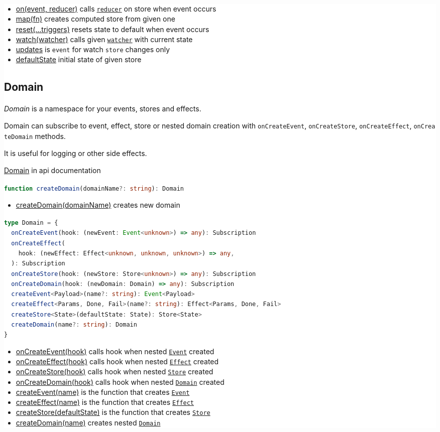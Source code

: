 - [on(event, reducer)](./api/effector/Store.md#ontrigger-handler) calls [`reducer`](#reducer) on store when event occurs
- [map(fn)](./api/effector/Store.md#mapfn-state-state-laststate-t--t) creates computed store from given one
- [reset(...triggers)](./api/effector/Store.md#resettriggers) resets state to default when event occurs
- [watch(watcher)](./api/effector/Store.md#watchwatcher) calls given [`watcher`](#watcher) with current state
- [updates](./api/effector/Store.md#updates) is `event` for watch `store` changes only
- [defaultState](./api/effector/Store.md#defaultstate) initial state of given store

## Domain

_Domain_ is a namespace for your events, stores and effects.

Domain can subscribe to event, effect, store or nested domain creation with `onCreateEvent`, `onCreateStore`, `onCreateEffect`, `onCreateDomain` methods.

It is useful for logging or other side effects.

[Domain]('./api/effector/Domain.md) in api documentation

```typescript
function createDomain(domainName?: string): Domain
```

- [createDomain(domainName)](./api/effector/createDomain.md) creates new domain

```typescript
type Domain = {
  onCreateEvent(hook: (newEvent: Event<unknown>) => any): Subscription
  onCreateEffect(
    hook: (newEffect: Effect<unknown, unknown, unknown>) => any,
  ): Subscription
  onCreateStore(hook: (newStore: Store<unknown>) => any): Subscription
  onCreateDomain(hook: (newDomain: Domain) => any): Subscription
  createEvent<Payload>(name?: string): Event<Payload>
  createEffect<Params, Done, Fail>(name?: string): Effect<Params, Done, Fail>
  createStore<State>(defaultState: State): Store<State>
  createDomain(name?: string): Domain
}
```

- [onCreateEvent(hook)](./api/effector/Domain.md#oncreateeventhook) calls hook when nested [`Event`](#Event) created
- [onCreateEffect(hook)](./api/effector/Domain.md#oncreateeffecthook) calls hook when nested [`Effect`](#Effect) created
- [onCreateStore(hook)](./api/effector/Domain.md#oncreatestorehook) calls hook when nested [`Store`](#Store) created
- [onCreateDomain(hook)](./api/effector/Domain.md#oncreatedomainhook) calls hook when nested [`Domain`](#Domain) created
- [createEvent(name)](./api/effector/Domain.md#createeventname) is the function that creates [`Event`](#Event)
- [createEffect(name)](./api/effector/Domain.md#createeffectname) is the function that creates [`Effect`](#Effect)
- [createStore(defaultState)](./api/effector/Domain.md#createstoredefaultstate) is the function that creates [`Store`](#Store)
- [createDomain(name)](./api/effector/Domain.md#createdomainname) creates nested [`Domain`](#Domain)
